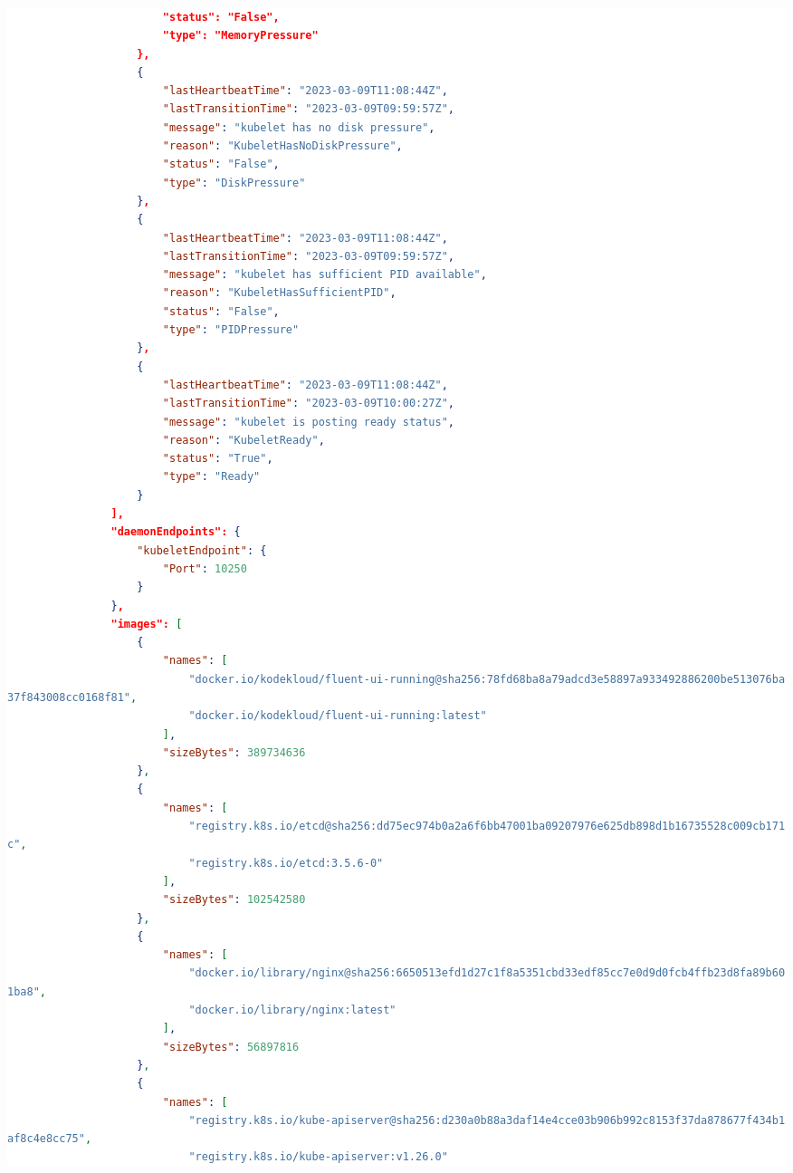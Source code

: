```json
                        "status": "False",
                        "type": "MemoryPressure"
                    },
                    {
                        "lastHeartbeatTime": "2023-03-09T11:08:44Z",
                        "lastTransitionTime": "2023-03-09T09:59:57Z",
                        "message": "kubelet has no disk pressure",
                        "reason": "KubeletHasNoDiskPressure",
                        "status": "False",
                        "type": "DiskPressure"
                    },
                    {
                        "lastHeartbeatTime": "2023-03-09T11:08:44Z",
                        "lastTransitionTime": "2023-03-09T09:59:57Z",
                        "message": "kubelet has sufficient PID available",
                        "reason": "KubeletHasSufficientPID",
                        "status": "False",
                        "type": "PIDPressure"
                    },
                    {
                        "lastHeartbeatTime": "2023-03-09T11:08:44Z",
                        "lastTransitionTime": "2023-03-09T10:00:27Z",
                        "message": "kubelet is posting ready status",
                        "reason": "KubeletReady",
                        "status": "True",
                        "type": "Ready"
                    }
                ],
                "daemonEndpoints": {
                    "kubeletEndpoint": {
                        "Port": 10250
                    }
                },
                "images": [
                    {
                        "names": [
                            "docker.io/kodekloud/fluent-ui-running@sha256:78fd68ba8a79adcd3e58897a933492886200be513076ba37f843008cc0168f81",
                            "docker.io/kodekloud/fluent-ui-running:latest"
                        ],
                        "sizeBytes": 389734636
                    },
                    {
                        "names": [
                            "registry.k8s.io/etcd@sha256:dd75ec974b0a2a6f6bb47001ba09207976e625db898d1b16735528c009cb171c",
                            "registry.k8s.io/etcd:3.5.6-0"
                        ],
                        "sizeBytes": 102542580
                    },
                    {
                        "names": [
                            "docker.io/library/nginx@sha256:6650513efd1d27c1f8a5351cbd33edf85cc7e0d9d0fcb4ffb23d8fa89b601ba8",
                            "docker.io/library/nginx:latest"
                        ],
                        "sizeBytes": 56897816
                    },
                    {
                        "names": [
                            "registry.k8s.io/kube-apiserver@sha256:d230a0b88a3daf14e4cce03b906b992c8153f37da878677f434b1af8c4e8cc75",
                            "registry.k8s.io/kube-apiserver:v1.26.0"
```